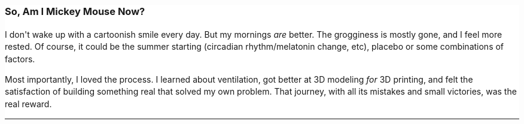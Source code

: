 
### So, Am I Mickey Mouse Now?

I don't wake up with a cartoonish smile every day. But my mornings *are* better. The grogginess is mostly gone, and I feel more rested. Of course, it could be the summer starting (circadian rhythm/melatonin change, etc), placebo or some combinations of factors.

Most importantly, I loved the process. I learned about ventilation, got better at 3D modeling *for* 3D printing, and felt the satisfaction of building something real that solved my own problem. That journey, with all its mistakes and small victories, was the real reward.

---

[^1]: Since [my biohacking days]({% post_url 2018-06-02-Biohacking-and-me %}), I've been pretty strict about sleep hygiene. I consistently get my 8 hours, go to bed at the same time, and avoid things like late-night meals or alcohol. I was confident the issue wasn't just poor sleep habits.